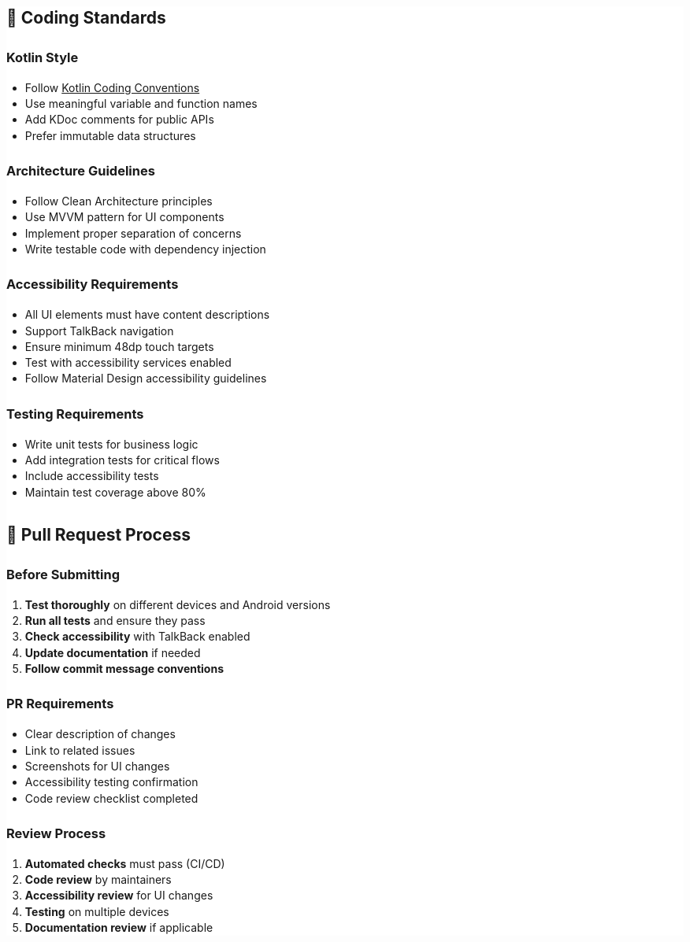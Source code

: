 ## 📝 Coding Standards

### Kotlin Style
- Follow [Kotlin Coding Conventions](https://kotlinlang.org/docs/coding-conventions.html)
- Use meaningful variable and function names
- Add KDoc comments for public APIs
- Prefer immutable data structures

### Architecture Guidelines
- Follow Clean Architecture principles
- Use MVVM pattern for UI components
- Implement proper separation of concerns
- Write testable code with dependency injection

### Accessibility Requirements
- All UI elements must have content descriptions
- Support TalkBack navigation
- Ensure minimum 48dp touch targets
- Test with accessibility services enabled
- Follow Material Design accessibility guidelines

### Testing Requirements
- Write unit tests for business logic
- Add integration tests for critical flows
- Include accessibility tests
- Maintain test coverage above 80%

## 🔄 Pull Request Process

### Before Submitting
1. **Test thoroughly** on different devices and Android versions
2. **Run all tests** and ensure they pass
3. **Check accessibility** with TalkBack enabled
4. **Update documentation** if needed
5. **Follow commit message conventions**

### PR Requirements
- Clear description of changes
- Link to related issues
- Screenshots for UI changes
- Accessibility testing confirmation
- Code review checklist completed

### Review Process
1. **Automated checks** must pass (CI/CD)
2. **Code review** by maintainers
3. **Accessibility review** for UI changes
4. **Testing** on multiple devices
5. **Documentation review** if applicable
